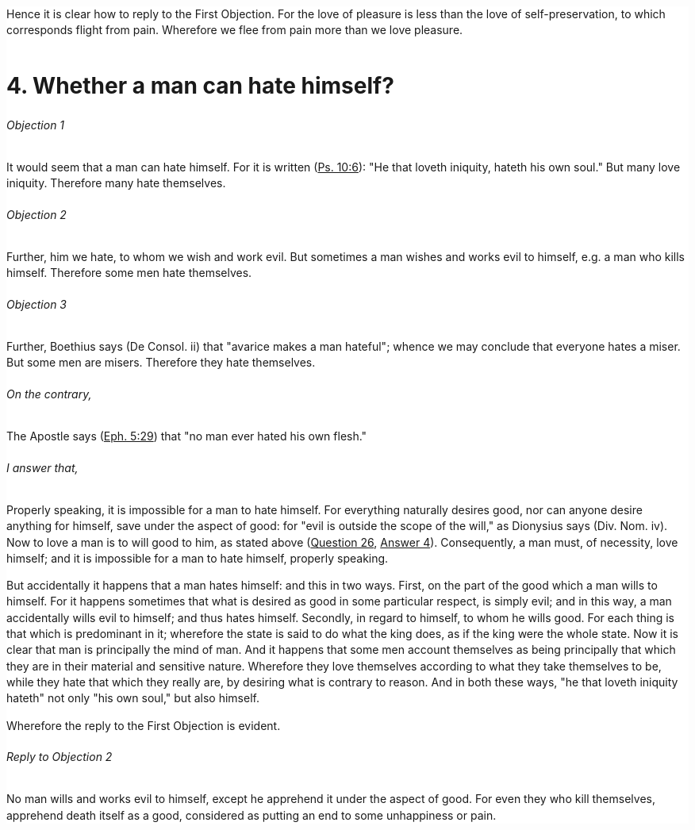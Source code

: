 Hence it is clear how to reply to the First Objection. For the love of pleasure is less than the love of self-preservation, to which corresponds flight from pain. Wherefore we flee from pain more than we love pleasure.  




# 4. Whether a man can hate himself? 

###### Objection 1
It would seem that a man can hate himself. For it is written ([Ps. 10:6](http://bible.gospelcom.net/bible?Ps++10:6)): "He that loveth iniquity, hateth his own soul." But many love iniquity. Therefore many hate themselves.  

###### Objection 2
Further, him we hate, to whom we wish and work evil. But sometimes a man wishes and works evil to himself, e.g. a man who kills himself. Therefore some men hate themselves.  

###### Objection 3
Further, Boethius says (De Consol. ii) that "avarice makes a man hateful"; whence we may conclude that everyone hates a miser. But some men are misers. Therefore they hate themselves.  

###### On the contrary,
The Apostle says ([Eph. 5:29](http://bible.gospelcom.net/bible?Eph++5:29)) that "no man ever hated his own flesh."  

###### I answer that,
Properly speaking, it is impossible for a man to hate himself. For everything naturally desires good, nor can anyone desire anything for himself, save under the aspect of good: for "evil is outside the scope of the will," as Dionysius says (Div. Nom. iv). Now to love a man is to will good to him, as stated above ([Question 26](26.%20Passions%20of%20the%20Soul%20in%20Particular:%20And%20First,%20of%20Love.md), [Answer 4](26.%20Passions%20of%20the%20Soul%20in%20Particular:%20And%20First,%20of%20Love.md#4.%20Whether%20love%20is%20properly%20divided%20into%20love%20of%20friendship%20and%20love%20of%20concupiscence?%20)). Consequently, a man must, of necessity, love himself; and it is impossible for a man to hate himself, properly speaking.  

But accidentally it happens that a man hates himself: and this in two ways. First, on the part of the good which a man wills to himself. For it happens sometimes that what is desired as good in some particular respect, is simply evil; and in this way, a man accidentally wills evil to himself; and thus hates himself. Secondly, in regard to himself, to whom he wills good. For each thing is that which is predominant in it; wherefore the state is said to do what the king does, as if the king were the whole state. Now it is clear that man is principally the mind of man. And it happens that some men account themselves as being principally that which they are in their material and sensitive nature. Wherefore they love themselves according to what they take themselves to be, while they hate that which they really are, by desiring what is contrary to reason. And in both these ways, "he that loveth iniquity hateth" not only "his own soul," but also himself.  

Wherefore the reply to the First Objection is evident.

###### Reply to Objection 2
No man wills and works evil to himself, except he apprehend it under the aspect of good. For even they who kill themselves, apprehend death itself as a good, considered as putting an end to some unhappiness or pain.  
